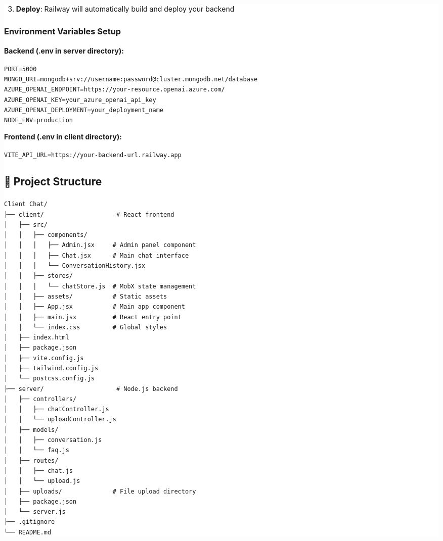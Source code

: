 3. **Deploy**: Railway will automatically build and deploy your backend

### Environment Variables Setup

**Backend (.env in server directory):**
```env
PORT=5000
MONGO_URI=mongodb+srv://username:password@cluster.mongodb.net/database
AZURE_OPENAI_ENDPOINT=https://your-resource.openai.azure.com/
AZURE_OPENAI_KEY=your_azure_openai_api_key
AZURE_OPENAI_DEPLOYMENT=your_deployment_name
NODE_ENV=production
```

**Frontend (.env in client directory):**
```env
VITE_API_URL=https://your-backend-url.railway.app
```

## 📁 Project Structure

```
Client Chat/
├── client/                    # React frontend
│   ├── src/
│   │   ├── components/
│   │   │   ├── Admin.jsx     # Admin panel component
│   │   │   ├── Chat.jsx      # Main chat interface
│   │   │   └── ConversationHistory.jsx
│   │   ├── stores/
│   │   │   └── chatStore.js  # MobX state management
│   │   ├── assets/           # Static assets
│   │   ├── App.jsx           # Main app component
│   │   ├── main.jsx          # React entry point
│   │   └── index.css         # Global styles
│   ├── index.html
│   ├── package.json
│   ├── vite.config.js
│   ├── tailwind.config.js
│   └── postcss.config.js
├── server/                    # Node.js backend
│   ├── controllers/
│   │   ├── chatController.js
│   │   └── uploadController.js
│   ├── models/
│   │   ├── conversation.js
│   │   └── faq.js
│   ├── routes/
│   │   ├── chat.js
│   │   └── upload.js
│   ├── uploads/              # File upload directory
│   ├── package.json
│   └── server.js
├── .gitignore
└── README.md
```
